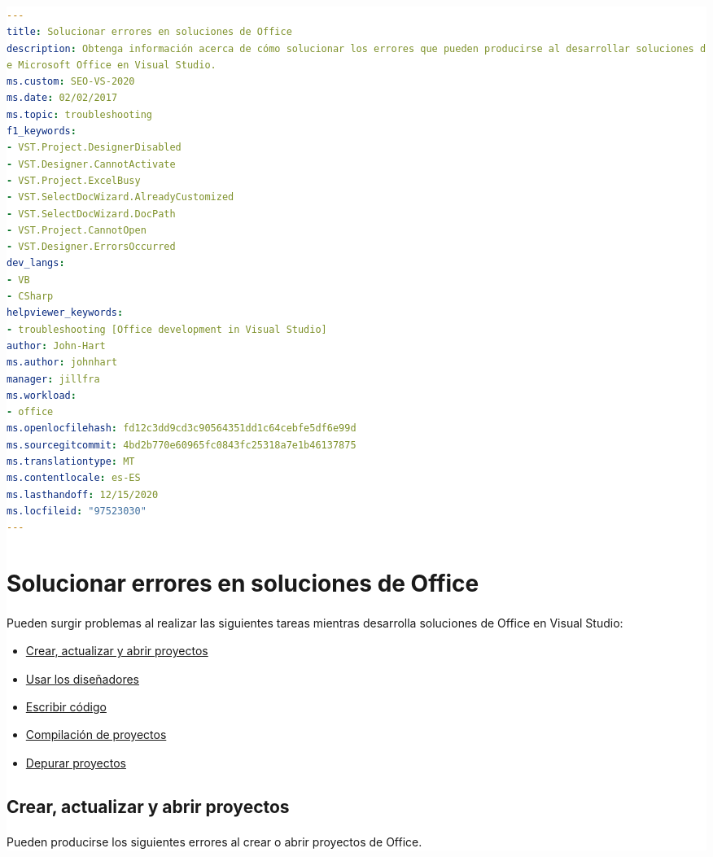 ```yaml
---
title: Solucionar errores en soluciones de Office
description: Obtenga información acerca de cómo solucionar los errores que pueden producirse al desarrollar soluciones de Microsoft Office en Visual Studio.
ms.custom: SEO-VS-2020
ms.date: 02/02/2017
ms.topic: troubleshooting
f1_keywords:
- VST.Project.DesignerDisabled
- VST.Designer.CannotActivate
- VST.Project.ExcelBusy
- VST.SelectDocWizard.AlreadyCustomized
- VST.SelectDocWizard.DocPath
- VST.Project.CannotOpen
- VST.Designer.ErrorsOccurred
dev_langs:
- VB
- CSharp
helpviewer_keywords:
- troubleshooting [Office development in Visual Studio]
author: John-Hart
ms.author: johnhart
manager: jillfra
ms.workload:
- office
ms.openlocfilehash: fd12c3dd9cd3c90564351dd1c64cebfe5df6e99d
ms.sourcegitcommit: 4bd2b770e60965fc0843fc25318a7e1b46137875
ms.translationtype: MT
ms.contentlocale: es-ES
ms.lasthandoff: 12/15/2020
ms.locfileid: "97523030"
---
```

# <a name="troubleshoot-errors-in-office-solutions"></a>Solucionar errores en soluciones de Office
  Pueden surgir problemas al realizar las siguientes tareas mientras desarrolla soluciones de Office en Visual Studio:

- [Crear, actualizar y abrir proyectos](#creating)

- [Usar los diseñadores](#designers)

- [Escribir código](#code)

- [Compilación de proyectos](#building)

- [Depurar proyectos](#debugging)

## <a name="create-upgrade-and-open-projects"></a><a name="creating"></a> Crear, actualizar y abrir proyectos
 Pueden producirse los siguientes errores al crear o abrir proyectos de Office.
